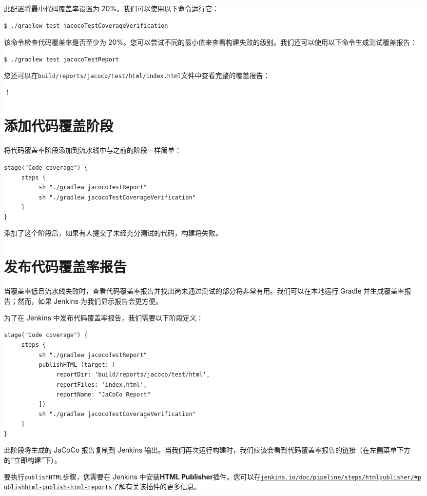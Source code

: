 此配置将最小代码覆盖率设置为 20%。我们可以使用以下命令运行它：

```
$ ./gradlew test jacocoTestCoverageVerification
```

该命令检查代码覆盖率是否至少为 20%。您可以尝试不同的最小值来查看构建失败的级别。我们还可以使用以下命令生成测试覆盖报告：

```
$ ./gradlew test jacocoTestReport
```

您还可以在`build/reports/jacoco/test/html/index.html`文件中查看完整的覆盖报告：

！[](assets/f40840a3-e0e7-47f2-810c-53cd492ae0f6.png)

# 添加代码覆盖阶段

将代码覆盖率阶段添加到流水线中与之前的阶段一样简单：

```
stage("Code coverage") {
     steps {
          sh "./gradlew jacocoTestReport"
          sh "./gradlew jacocoTestCoverageVerification"
     }
}
```

添加了这个阶段后，如果有人提交了未经充分测试的代码，构建将失败。

# 发布代码覆盖率报告

当覆盖率低且流水线失败时，查看代码覆盖率报告并找出尚未通过测试的部分将非常有用。我们可以在本地运行 Gradle 并生成覆盖率报告；然而，如果 Jenkins 为我们显示报告会更方便。

为了在 Jenkins 中发布代码覆盖率报告，我们需要以下阶段定义：

```
stage("Code coverage") {
     steps {
          sh "./gradlew jacocoTestReport"
          publishHTML (target: [
               reportDir: 'build/reports/jacoco/test/html',
               reportFiles: 'index.html',
               reportName: "JaCoCo Report"
          ])
          sh "./gradlew jacocoTestCoverageVerification"
     }
}
```

此阶段将生成的 JaCoCo 报告复制到 Jenkins 输出。当我们再次运行构建时，我们应该会看到代码覆盖率报告的链接（在左侧菜单下方的“立即构建”下）。

要执行`publishHTML`步骤，您需要在 Jenkins 中安装**HTML Publisher**插件。您可以在[`jenkins.io/doc/pipeline/steps/htmlpublisher/#publishhtml-publish-html-reports`](https://jenkins.io/doc/pipeline/steps/htmlpublisher/#publishhtml-publish-html-reports)了解有关该插件的更多信息。
